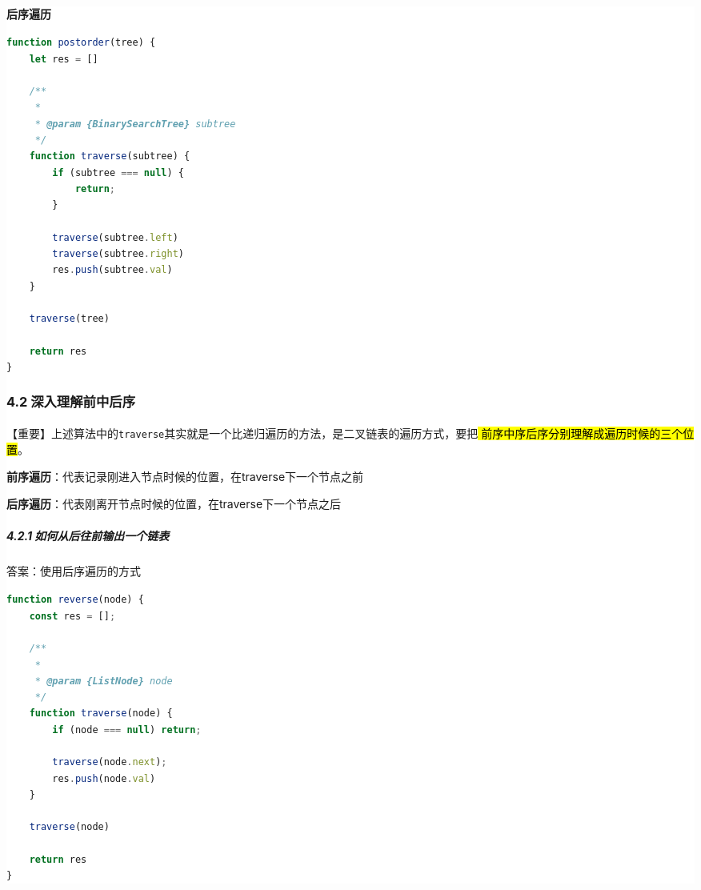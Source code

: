 **后序遍历**

```javascript
function postorder(tree) {
    let res = []

    /**
     *
     * @param {BinarySearchTree} subtree
     */
    function traverse(subtree) {
        if (subtree === null) {
            return;
        }

        traverse(subtree.left)
        traverse(subtree.right)
        res.push(subtree.val)
    }

    traverse(tree)

    return res
}
```

### 4.2 深入理解前中后序

【重要】上述算法中的`traverse`其实就是一个比递归遍历的方法，是二叉链表的遍历方式，要把<mark>
前序中序后序分别理解成遍历时候的三个位置</mark>。

**前序遍历**：代表记录刚进入节点时候的位置，在traverse下一个节点之前

**后序遍历**：代表刚离开节点时候的位置，在traverse下一个节点之后

##### 4.2.1 如何从后往前输出一个链表

答案：使用后序遍历的方式

```javascript
function reverse(node) {
    const res = [];

    /**
     *
     * @param {ListNode} node
     */
    function traverse(node) {
        if (node === null) return;

        traverse(node.next);
        res.push(node.val)
    }

    traverse(node)

    return res
}
```
